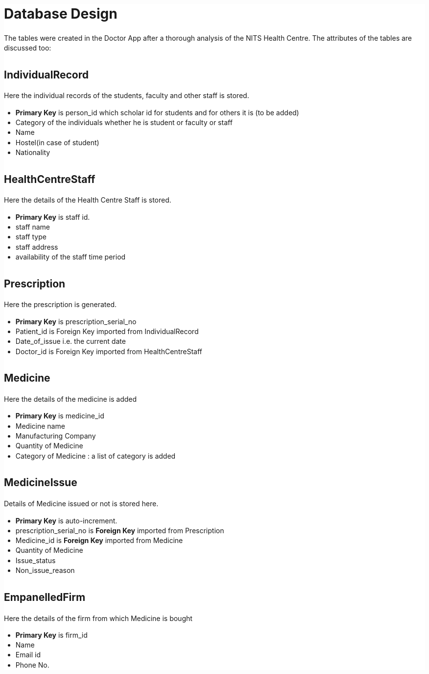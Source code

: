# Database Design
The  tables were created in the Doctor App after a thorough analysis of the NITS Health Centre. The attributes of the tables are discussed too:

## IndividualRecord 
Here the individual records of the students, faculty and other staff is stored.
- **Primary Key** is person_id which scholar id for students and for others it is (to be added) 
- Category of the individuals whether he is student or faculty or staff 
- Name
- Hostel(in case of student)
- Nationality

## HealthCentreStaff
Here the details of the Health Centre Staff is stored. 
- **Primary Key** is staff id.
- staff name
- staff type
- staff address
- availability of the staff time period

## Prescription
Here the prescription is generated. 
- **Primary Key** is prescription_serial_no 
- Patient_id is Foreign Key imported from IndividualRecord
- Date_of_issue i.e. the current date
- Doctor_id is Foreign Key imported from HealthCentreStaff

## Medicine
Here the details of the medicine is added
- **Primary Key** is medicine_id
- Medicine name
- Manufacturing Company
- Quantity of Medicine
- Category of Medicine : a list of category is added

## MedicineIssue
Details of Medicine issued or not is stored here.
- **Primary Key** is auto-increment.
- prescription_serial_no is **Foreign Key** imported from Prescription
- Medicine_id is **Foreign Key** imported from Medicine
- Quantity of Medicine
- Issue_status
- Non_issue_reason

## EmpanelledFirm
Here the details of the firm from which Medicine is bought
- **Primary Key** is firm_id
- Name
- Email id
- Phone No.
